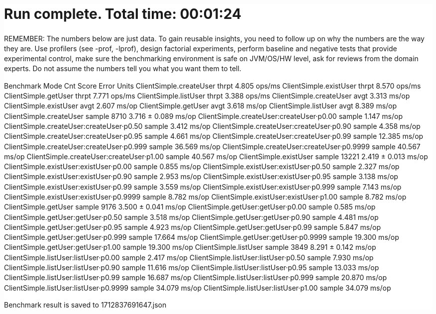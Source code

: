 # Run complete. Total time: 00:01:24

REMEMBER: The numbers below are just data. To gain reusable insights, you need to follow up on
why the numbers are the way they are. Use profilers (see -prof, -lprof), design factorial
experiments, perform baseline and negative tests that provide experimental control, make sure
the benchmarking environment is safe on JVM/OS/HW level, ask for reviews from the domain experts.
Do not assume the numbers tell you what you want them to tell.

Benchmark                                     Mode    Cnt   Score   Error   Units
ClientSimple.createUser                      thrpt          4.805          ops/ms
ClientSimple.existUser                       thrpt          8.570          ops/ms
ClientSimple.getUser                         thrpt          7.771          ops/ms
ClientSimple.listUser                        thrpt          3.388          ops/ms
ClientSimple.createUser                       avgt          3.313           ms/op
ClientSimple.existUser                        avgt          2.607           ms/op
ClientSimple.getUser                          avgt          3.618           ms/op
ClientSimple.listUser                         avgt          8.389           ms/op
ClientSimple.createUser                     sample   8710   3.716 ± 0.089   ms/op
ClientSimple.createUser:createUser·p0.00    sample          1.147           ms/op
ClientSimple.createUser:createUser·p0.50    sample          3.412           ms/op
ClientSimple.createUser:createUser·p0.90    sample          4.358           ms/op
ClientSimple.createUser:createUser·p0.95    sample          4.661           ms/op
ClientSimple.createUser:createUser·p0.99    sample         12.385           ms/op
ClientSimple.createUser:createUser·p0.999   sample         36.569           ms/op
ClientSimple.createUser:createUser·p0.9999  sample         40.567           ms/op
ClientSimple.createUser:createUser·p1.00    sample         40.567           ms/op
ClientSimple.existUser                      sample  13221   2.419 ± 0.013   ms/op
ClientSimple.existUser:existUser·p0.00      sample          0.855           ms/op
ClientSimple.existUser:existUser·p0.50      sample          2.327           ms/op
ClientSimple.existUser:existUser·p0.90      sample          2.953           ms/op
ClientSimple.existUser:existUser·p0.95      sample          3.138           ms/op
ClientSimple.existUser:existUser·p0.99      sample          3.559           ms/op
ClientSimple.existUser:existUser·p0.999     sample          7.143           ms/op
ClientSimple.existUser:existUser·p0.9999    sample          8.782           ms/op
ClientSimple.existUser:existUser·p1.00      sample          8.782           ms/op
ClientSimple.getUser                        sample   9176   3.500 ± 0.041   ms/op
ClientSimple.getUser:getUser·p0.00          sample          0.585           ms/op
ClientSimple.getUser:getUser·p0.50          sample          3.518           ms/op
ClientSimple.getUser:getUser·p0.90          sample          4.481           ms/op
ClientSimple.getUser:getUser·p0.95          sample          4.923           ms/op
ClientSimple.getUser:getUser·p0.99          sample          5.847           ms/op
ClientSimple.getUser:getUser·p0.999         sample         17.664           ms/op
ClientSimple.getUser:getUser·p0.9999        sample         19.300           ms/op
ClientSimple.getUser:getUser·p1.00          sample         19.300           ms/op
ClientSimple.listUser                       sample   3849   8.291 ± 0.142   ms/op
ClientSimple.listUser:listUser·p0.00        sample          2.417           ms/op
ClientSimple.listUser:listUser·p0.50        sample          7.930           ms/op
ClientSimple.listUser:listUser·p0.90        sample         11.616           ms/op
ClientSimple.listUser:listUser·p0.95        sample         13.033           ms/op
ClientSimple.listUser:listUser·p0.99        sample         16.687           ms/op
ClientSimple.listUser:listUser·p0.999       sample         20.870           ms/op
ClientSimple.listUser:listUser·p0.9999      sample         34.079           ms/op
ClientSimple.listUser:listUser·p1.00        sample         34.079           ms/op

Benchmark result is saved to 1712837691647.json
